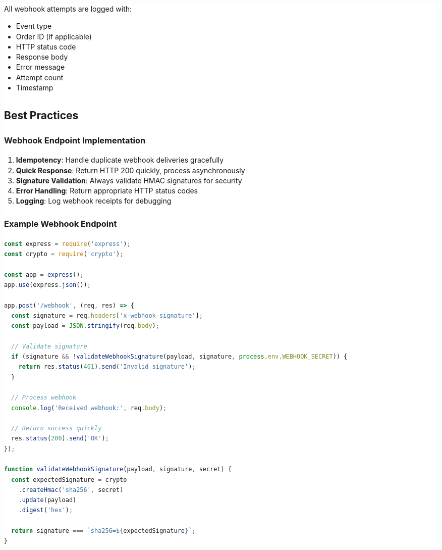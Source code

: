 All webhook attempts are logged with:
- Event type
- Order ID (if applicable)
- HTTP status code
- Response body
- Error message
- Attempt count
- Timestamp

## Best Practices

### Webhook Endpoint Implementation

1. **Idempotency**: Handle duplicate webhook deliveries gracefully
2. **Quick Response**: Return HTTP 200 quickly, process asynchronously
3. **Signature Validation**: Always validate HMAC signatures for security
4. **Error Handling**: Return appropriate HTTP status codes
5. **Logging**: Log webhook receipts for debugging

### Example Webhook Endpoint

```javascript
const express = require('express');
const crypto = require('crypto');

const app = express();
app.use(express.json());

app.post('/webhook', (req, res) => {
  const signature = req.headers['x-webhook-signature'];
  const payload = JSON.stringify(req.body);
  
  // Validate signature
  if (signature && !validateWebhookSignature(payload, signature, process.env.WEBHOOK_SECRET)) {
    return res.status(401).send('Invalid signature');
  }
  
  // Process webhook
  console.log('Received webhook:', req.body);
  
  // Return success quickly
  res.status(200).send('OK');
});

function validateWebhookSignature(payload, signature, secret) {
  const expectedSignature = crypto
    .createHmac('sha256', secret)
    .update(payload)
    .digest('hex');
  
  return signature === `sha256=${expectedSignature}`;
}
```
